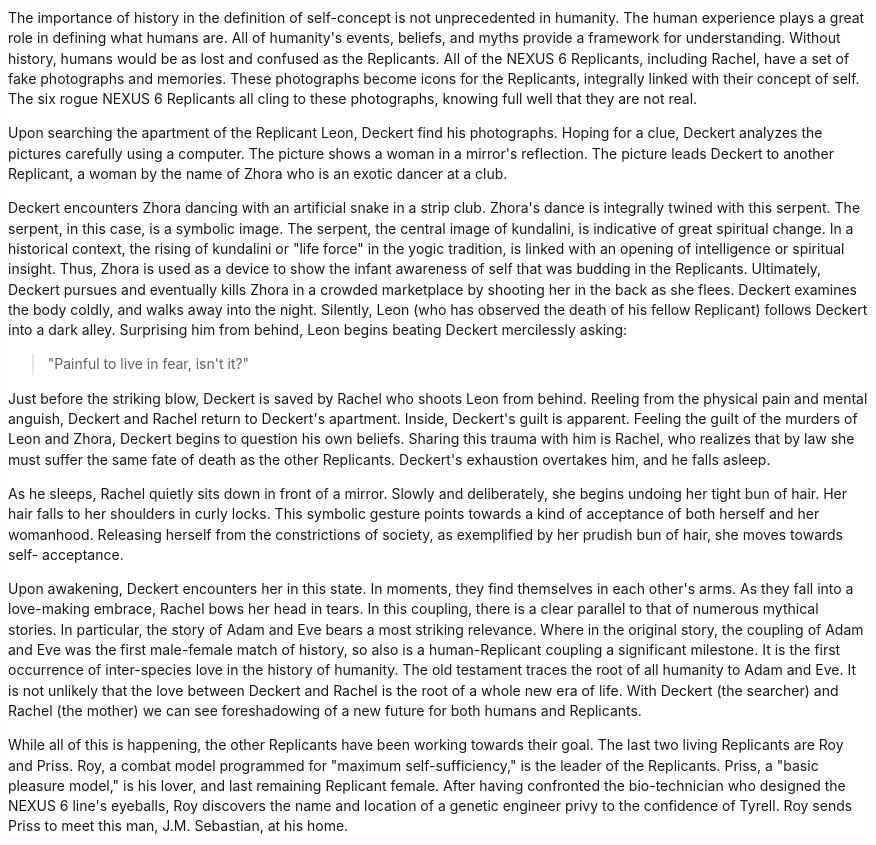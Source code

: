 The importance of history in the definition of self-concept is not unprecedented in humanity. The human experience plays a great role in defining what humans are. All of humanity's events, beliefs, and myths provide a framework for understanding. Without history, humans would be as lost and confused as the Replicants. All of the NEXUS 6 Replicants, including Rachel, have a set of fake photographs and memories. These photographs become icons for the Replicants, integrally linked with their concept of self. The six rogue NEXUS 6 Replicants all cling to these photographs, knowing full well that they are not real.

Upon searching the apartment of the Replicant Leon, Deckert find his photographs. Hoping for a clue, Deckert analyzes the pictures carefully using a computer. The picture shows a woman in a mirror's reflection. The picture leads Deckert to another Replicant, a woman by the name of Zhora who is an exotic dancer at a club.

Deckert encounters Zhora dancing with an artificial snake in a strip club. Zhora's dance is integrally twined with this serpent. The serpent, in this case, is a symbolic image. The serpent, the central image of kundalini, is indicative of great spiritual change. In a historical context, the rising of kundalini or "life force" in the yogic tradition, is linked with an opening of intelligence or spiritual insight. Thus, Zhora is used as a device to show the infant awareness of self that was budding in the Replicants. Ultimately, Deckert pursues and eventually kills Zhora in a crowded marketplace by shooting her in the back as she flees. Deckert examines the body coldly, and walks away into the night. Silently, Leon (who has observed the death of his fellow Replicant) follows Deckert into a dark alley. Surprising him from behind, Leon begins beating Deckert mercilessly asking:

> "Painful to live in fear, isn't it?"

Just before the striking blow, Deckert is saved by Rachel who shoots Leon from behind. Reeling from the physical pain and mental anguish, Deckert and Rachel return to Deckert's apartment. Inside, Deckert's guilt is apparent. Feeling the guilt of the murders of Leon and Zhora, Deckert begins to question his own beliefs. Sharing this trauma with him is Rachel, who realizes that by law she must suffer the same fate of death as the other Replicants. Deckert's exhaustion overtakes him, and he falls asleep.

As he sleeps, Rachel quietly sits down in front of a mirror. Slowly and deliberately, she begins undoing her tight bun of hair. Her hair falls to her shoulders in curly locks. This symbolic gesture points towards a kind of acceptance of both herself and her womanhood. Releasing herself from the constrictions of society, as exemplified by her prudish bun of hair, she moves towards self- acceptance.

Upon awakening, Deckert encounters her in this state. In moments, they find themselves in each other's arms. As they fall into a love-making embrace, Rachel bows her head in tears. In this coupling, there is a clear parallel to that of numerous mythical stories. In particular, the story of Adam and Eve bears a most striking relevance. Where in the original story, the coupling of Adam and Eve was the first male-female match of history, so also is a human-Replicant coupling a significant milestone. It is the first occurrence of inter-species love in the history of humanity. The old testament traces the root of all humanity to Adam and Eve. It is not unlikely that the love between Deckert and Rachel is the root of a whole new era of life. With Deckert (the searcher) and Rachel (the mother) we can see foreshadowing of a new future for both humans and Replicants.

While all of this is happening, the other Replicants have been working towards their goal. The last two living Replicants are Roy and Priss. Roy, a combat model programmed for "maximum self-sufficiency," is the leader of the Replicants. Priss, a "basic pleasure model," is his lover, and last remaining Replicant female. After having confronted the bio-technician who designed the NEXUS 6 line's eyeballs, Roy discovers the name and location of a genetic engineer privy to the confidence of Tyrell. Roy sends Priss to meet this man, J.M. Sebastian, at his home.
